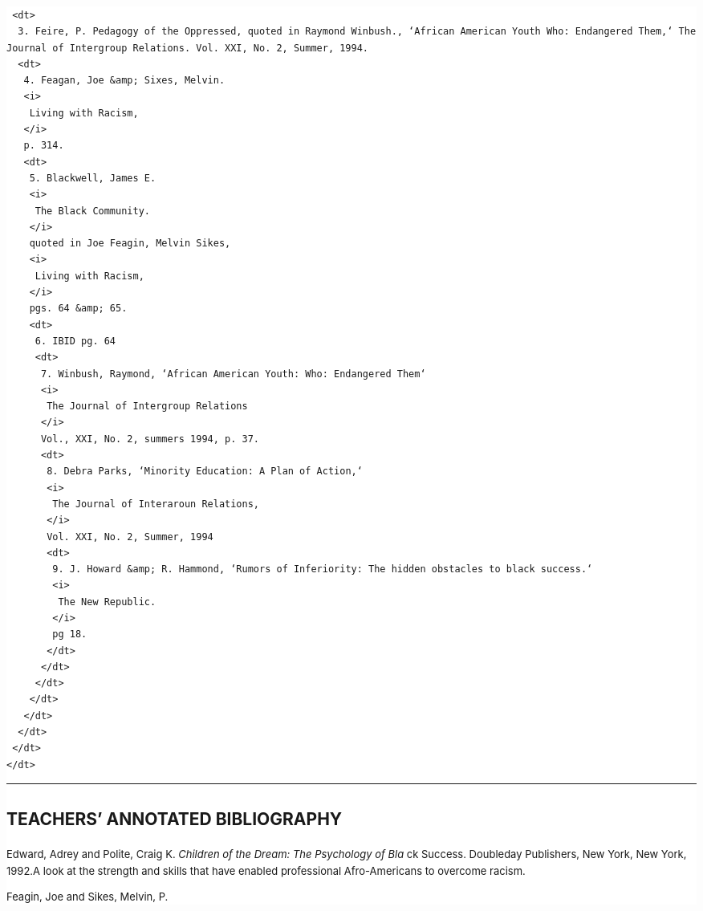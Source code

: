      <dt>
      3. Feire, P. Pedagogy of the Oppressed, quoted in Raymond Winbush., ‘African American Youth Who: Endangered Them,‘ The Journal of Intergroup Relations. Vol. XXI, No. 2, Summer, 1994.
      <dt>
       4. Feagan, Joe &amp; Sixes, Melvin.
       <i>
        Living with Racism,
       </i>
       p. 314.
       <dt>
        5. Blackwell, James E.
        <i>
         The Black Community.
        </i>
        quoted in Joe Feagin, Melvin Sikes,
        <i>
         Living with Racism,
        </i>
        pgs. 64 &amp; 65.
        <dt>
         6. IBID pg. 64
         <dt>
          7. Winbush, Raymond, ‘African American Youth: Who: Endangered Them‘
          <i>
           The Journal of Intergroup Relations
          </i>
          Vol., XXI, No. 2, summers 1994, p. 37.
          <dt>
           8. Debra Parks, ‘Minority Education: A Plan of Action,‘
           <i>
            The Journal of Interaroun Relations,
           </i>
           Vol. XXI, No. 2, Summer, 1994
           <dt>
            9. J. Howard &amp; R. Hammond, ‘Rumors of Inferiority: The hidden obstacles to black success.‘
            <i>
             The New Republic.
            </i>
            pg 18.
           </dt>
          </dt>
         </dt>
        </dt>
       </dt>
      </dt>
     </dt>
    </dt>
   </dt>
  </dl>
 </font>
 <hr/>
 <h2>
  TEACHERS’ ANNOTATED BIBLIOGRAPHY
 </h2>
 <font size="-1">
  Edward, Adrey and Polite, Craig K.
  <i>
   Children of the Dream: The Psychology of Bla
  </i>
  ck Success. Doubleday Publishers, New York, New York, 1992.A look at the strength and skills that have enabled professional Afro-Americans to overcome racism.
  <p>
   Feagin, Joe and Sikes, Melvin, P.
   <i>